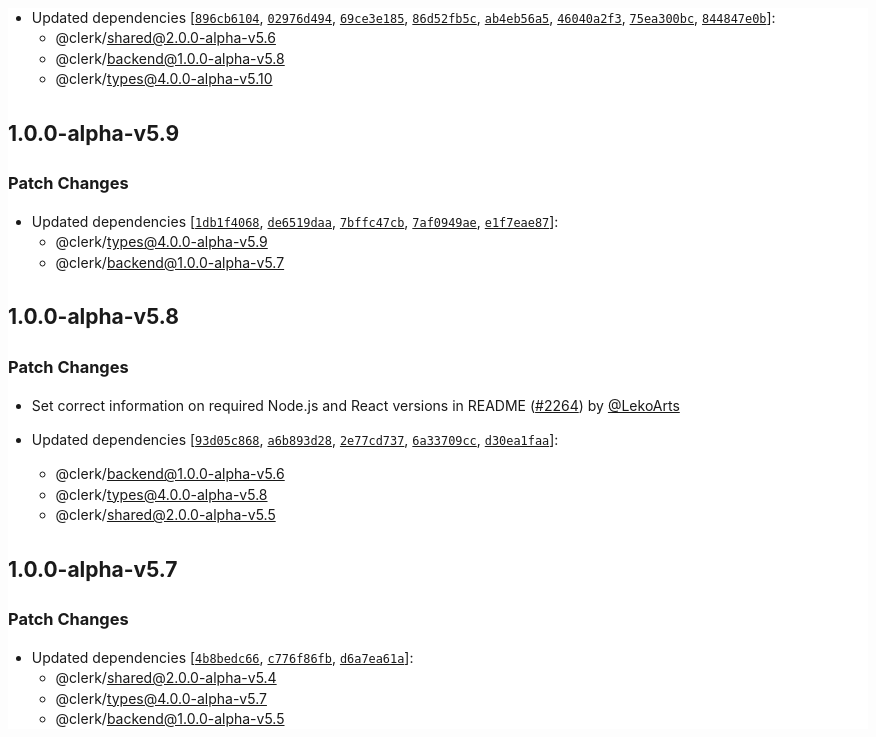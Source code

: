 - Updated dependencies [[`896cb6104`](https://github.com/clerk/javascript/commit/896cb610409f84c0ff7a4f502f0b4ccee1afc157), [`02976d494`](https://github.com/clerk/javascript/commit/02976d49473958b8c3fea38d4e389dc1bee7e8c4), [`69ce3e185`](https://github.com/clerk/javascript/commit/69ce3e185b89283956cb711629bc61703166b1c9), [`86d52fb5c`](https://github.com/clerk/javascript/commit/86d52fb5cf68f1dc7adf617605b922134e21268f), [`ab4eb56a5`](https://github.com/clerk/javascript/commit/ab4eb56a5c34baf496ebb8ac412ad6171b9bd79c), [`46040a2f3`](https://github.com/clerk/javascript/commit/46040a2f34d0991072fca490e031c1994b2e2296), [`75ea300bc`](https://github.com/clerk/javascript/commit/75ea300bce16a0ce401a225263bb267ad2a217b8), [`844847e0b`](https://github.com/clerk/javascript/commit/844847e0becf20243fba3c659b2b77a238dd270a)]:
  - @clerk/shared@2.0.0-alpha-v5.6
  - @clerk/backend@1.0.0-alpha-v5.8
  - @clerk/types@4.0.0-alpha-v5.10

## 1.0.0-alpha-v5.9

### Patch Changes

- Updated dependencies [[`1db1f4068`](https://github.com/clerk/javascript/commit/1db1f4068466d967df0de39f032a476ca8163651), [`de6519daa`](https://github.com/clerk/javascript/commit/de6519daa84732023bcfd74ad816a2654f457952), [`7bffc47cb`](https://github.com/clerk/javascript/commit/7bffc47cb71a2c3e026df5977c25487bfd5c55d7), [`7af0949ae`](https://github.com/clerk/javascript/commit/7af0949ae7b4072f550dee220f4d41854fe504c6), [`e1f7eae87`](https://github.com/clerk/javascript/commit/e1f7eae87531b483564256f5456a31150caa469e)]:
  - @clerk/types@4.0.0-alpha-v5.9
  - @clerk/backend@1.0.0-alpha-v5.7

## 1.0.0-alpha-v5.8

### Patch Changes

- Set correct information on required Node.js and React versions in README ([#2264](https://github.com/clerk/javascript/pull/2264)) by [@LekoArts](https://github.com/LekoArts)

- Updated dependencies [[`93d05c868`](https://github.com/clerk/javascript/commit/93d05c8680ed213e594a16d4630a65f8eb244b32), [`a6b893d28`](https://github.com/clerk/javascript/commit/a6b893d281b23dc7b4bd7f3733b33e4cf655bc1b), [`2e77cd737`](https://github.com/clerk/javascript/commit/2e77cd737a333de022533d29cb12e73a907694c8), [`6a33709cc`](https://github.com/clerk/javascript/commit/6a33709ccf48586f1a8b62216688ea300b7b5dfb), [`d30ea1faa`](https://github.com/clerk/javascript/commit/d30ea1faa45074e09c037530e8ba3ca2dbd50654)]:
  - @clerk/backend@1.0.0-alpha-v5.6
  - @clerk/types@4.0.0-alpha-v5.8
  - @clerk/shared@2.0.0-alpha-v5.5

## 1.0.0-alpha-v5.7

### Patch Changes

- Updated dependencies [[`4b8bedc66`](https://github.com/clerk/javascript/commit/4b8bedc66d47dca5c6192148f4b31ae6d49ff733), [`c776f86fb`](https://github.com/clerk/javascript/commit/c776f86fb2a999dcae46fda9abb5005718c354b2), [`d6a7ea61a`](https://github.com/clerk/javascript/commit/d6a7ea61a8ae64c93877ec117e54fc48b1c86f16)]:
  - @clerk/shared@2.0.0-alpha-v5.4
  - @clerk/types@4.0.0-alpha-v5.7
  - @clerk/backend@1.0.0-alpha-v5.5
